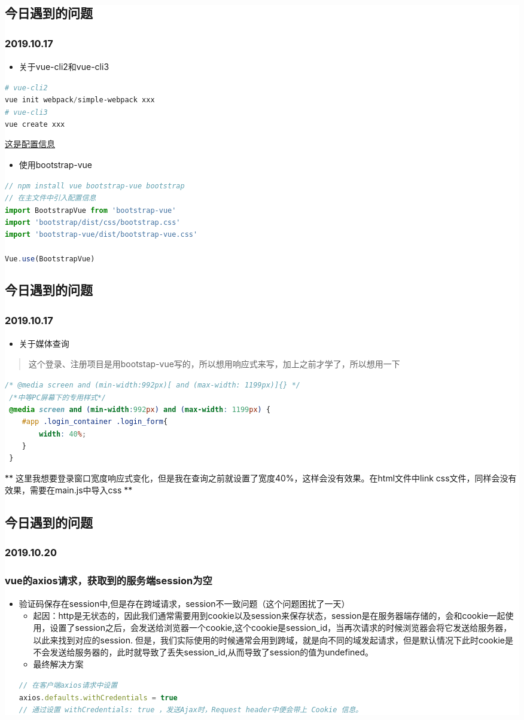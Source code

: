 ## 今日遇到的问题
### 2019.10.17
+ 关于vue-cli2和vue-cli3
```powershell
# vue-cli2
vue init webpack/simple-webpack xxx
# vue-cli3
vue create xxx
```
[这是配置信息](https://img2018.cnblogs.com/blog/1059788/201810/1059788-20181003162624015-1456708862.png)
+ 使用bootstrap-vue
```javascript
// npm install vue bootstrap-vue bootstrap
// 在主文件中引入配置信息
import BootstrapVue from 'bootstrap-vue'
import 'bootstrap/dist/css/bootstrap.css'
import 'bootstrap-vue/dist/bootstrap-vue.css'

Vue.use(BootstrapVue)
```


## 今日遇到的问题
### 2019.10.17
+ 关于媒体查询
> 这个登录、注册项目是用bootstap-vue写的，所以想用响应式来写，加上之前才学了，所以想用一下
```css
/* @media screen and (min-width:992px)[ and (max-width: 1199px)]{} */
 /*中等PC屏幕下的专用样式*/
 @media screen and (min-width:992px) and (max-width: 1199px) {
    #app .login_container .login_form{
        width: 40%;
    }
 }
```
** 这里我想要登录窗口宽度响应式变化，但是我在查询之前就设置了宽度40%，这样会没有效果。在html文件中link css文件，同样会没有效果，需要在main.js中导入css **


## 今日遇到的问题
### 2019.10.20
### vue的axios请求，获取到的服务端session为空
+ 验证码保存在session中,但是存在跨域请求，session不一致问题（这个问题困扰了一天）
    - 起因：http是无状态的，因此我们通常需要用到cookie以及session来保存状态，session是在服务器端存储的，会和cookie一起使用，设置了session之后，会发送给浏览器一个cookie,这个cookie是session_id，当再次请求的时候浏览器会将它发送给服务器，以此来找到对应的session. 
    但是，我们实际使用的时候通常会用到跨域，就是向不同的域发起请求，但是默认情况下此时cookie是不会发送给服务器的，此时就导致了丢失session_id,从而导致了session的值为undefined。
    - 最终解决方案
    ```javascript
    // 在客户端axios请求中设置
    axios.defaults.withCredentials = true
    // 通过设置 withCredentials: true ，发送Ajax时，Request header中便会带上 Cookie 信息。
